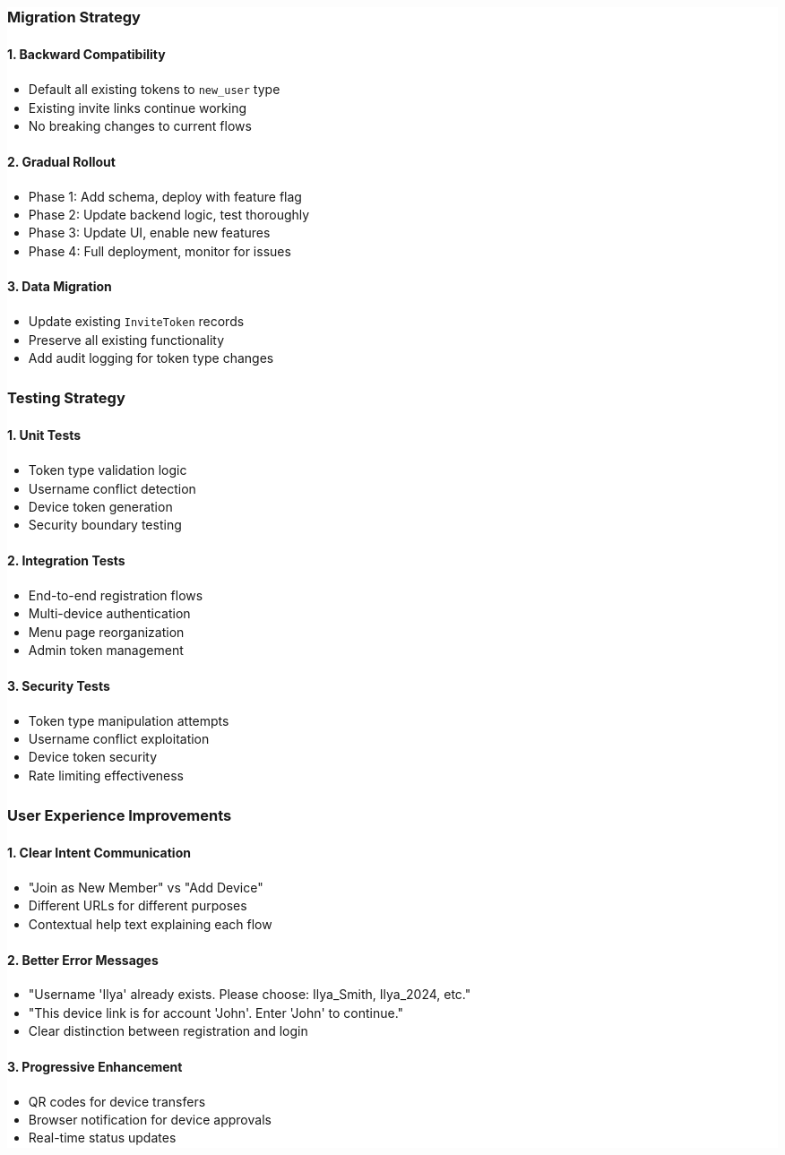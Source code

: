 ### Migration Strategy

#### 1. Backward Compatibility
- Default all existing tokens to `new_user` type
- Existing invite links continue working
- No breaking changes to current flows

#### 2. Gradual Rollout
- Phase 1: Add schema, deploy with feature flag
- Phase 2: Update backend logic, test thoroughly
- Phase 3: Update UI, enable new features
- Phase 4: Full deployment, monitor for issues

#### 3. Data Migration
- Update existing `InviteToken` records
- Preserve all existing functionality
- Add audit logging for token type changes

### Testing Strategy

#### 1. Unit Tests
- Token type validation logic
- Username conflict detection
- Device token generation
- Security boundary testing

#### 2. Integration Tests
- End-to-end registration flows
- Multi-device authentication
- Menu page reorganization
- Admin token management

#### 3. Security Tests
- Token type manipulation attempts
- Username conflict exploitation
- Device token security
- Rate limiting effectiveness

### User Experience Improvements

#### 1. Clear Intent Communication
- "Join as New Member" vs "Add Device"
- Different URLs for different purposes
- Contextual help text explaining each flow

#### 2. Better Error Messages
- "Username 'Ilya' already exists. Please choose: Ilya_Smith, Ilya_2024, etc."
- "This device link is for account 'John'. Enter 'John' to continue."
- Clear distinction between registration and login

#### 3. Progressive Enhancement
- QR codes for device transfers
- Browser notification for device approvals
- Real-time status updates

